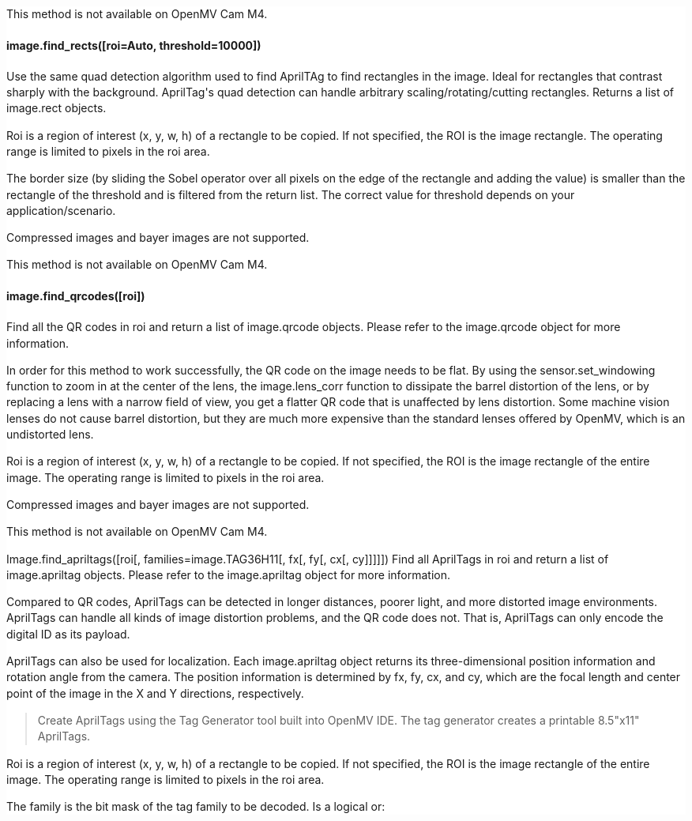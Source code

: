 This method is not available on OpenMV Cam M4.

#### image.find_rects([roi=Auto, threshold=10000])

Use the same quad detection algorithm used to find AprilTAg to find rectangles in the image. Ideal for rectangles that contrast sharply with the background. AprilTag's quad detection can handle arbitrary scaling/rotating/cutting rectangles. Returns a list of image.rect objects.

Roi is a region of interest (x, y, w, h) of a rectangle to be copied. If not specified, the ROI is the image rectangle. The operating range is limited to pixels in the roi area.

The border size (by sliding the Sobel operator over all pixels on the edge of the rectangle and adding the value) is smaller than the rectangle of the threshold and is filtered from the return list. The correct value for threshold depends on your application/scenario.

Compressed images and bayer images are not supported.

This method is not available on OpenMV Cam M4.

#### image.find_qrcodes([roi])

Find all the QR codes in roi and return a list of image.qrcode objects. Please refer to the image.qrcode object for more information.

In order for this method to work successfully, the QR code on the image needs to be flat. By using the sensor.set_windowing function to zoom in at the center of the lens, the image.lens_corr function to dissipate the barrel distortion of the lens, or by replacing a lens with a narrow field of view, you get a flatter QR code that is unaffected by lens distortion. Some machine vision lenses do not cause barrel distortion, but they are much more expensive than the standard lenses offered by OpenMV, which is an undistorted lens.

Roi is a region of interest (x, y, w, h) of a rectangle to be copied. If not specified, the ROI is the image rectangle of the entire image. The operating range is limited to pixels in the roi area.

Compressed images and bayer images are not supported.

This method is not available on OpenMV Cam M4.

Image.find_apriltags([roi[, families=image.TAG36H11[, fx[, fy[, cx[, cy]]]]])
Find all AprilTags in roi and return a list of image.apriltag objects. Please refer to the image.apriltag object for more information.

Compared to QR codes, AprilTags can be detected in longer distances, poorer light, and more distorted image environments. AprilTags can handle all kinds of image distortion problems, and the QR code does not. That is, AprilTags can only encode the digital ID as its payload.

AprilTags can also be used for localization. Each image.apriltag object returns its three-dimensional position information and rotation angle from the camera. The position information is determined by fx, fy, cx, and cy, which are the focal length and center point of the image in the X and Y directions, respectively.

> Create AprilTags using the Tag Generator tool built into OpenMV IDE. The tag generator creates a printable 8.5"x11" AprilTags.

Roi is a region of interest (x, y, w, h) of a rectangle to be copied. If not specified, the ROI is the image rectangle of the entire image. The operating range is limited to pixels in the roi area.

The family is the bit mask of the tag family to be decoded. Is a logical or:
